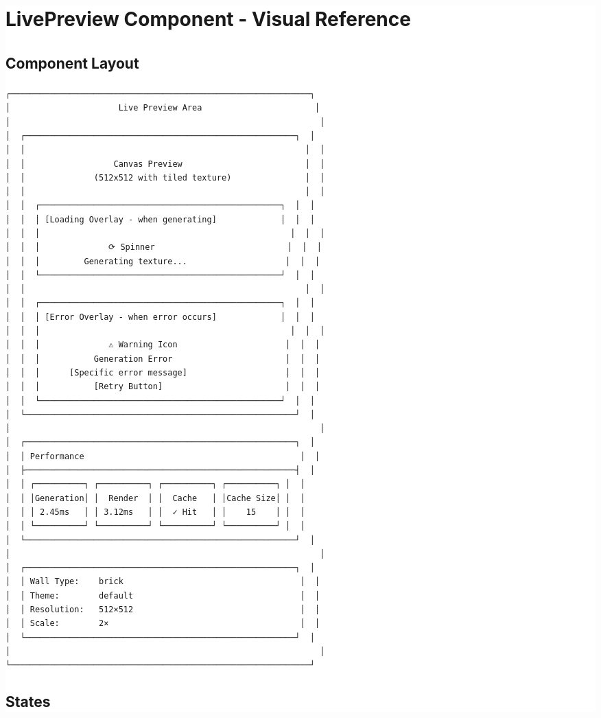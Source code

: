 # LivePreview Component - Visual Reference

## Component Layout

```
┌─────────────────────────────────────────────────────────────┐
│                      Live Preview Area                       │
│                                                               │
│  ┌───────────────────────────────────────────────────────┐  │
│  │                                                         │  │
│  │                  Canvas Preview                         │  │
│  │              (512x512 with tiled texture)               │  │
│  │                                                         │  │
│  │  ┌─────────────────────────────────────────────────┐  │  │
│  │  │ [Loading Overlay - when generating]             │  │  │
│  │  │                                                   │  │  │
│  │  │              ⟳ Spinner                           │  │  │
│  │  │         Generating texture...                    │  │  │
│  │  └─────────────────────────────────────────────────┘  │  │
│  │                                                         │  │
│  │  ┌─────────────────────────────────────────────────┐  │  │
│  │  │ [Error Overlay - when error occurs]             │  │  │
│  │  │                                                   │  │  │
│  │  │              ⚠ Warning Icon                      │  │  │
│  │  │           Generation Error                       │  │  │
│  │  │      [Specific error message]                    │  │  │
│  │  │           [Retry Button]                         │  │  │
│  │  └─────────────────────────────────────────────────┘  │  │
│  └───────────────────────────────────────────────────────┘  │
│                                                               │
│  ┌───────────────────────────────────────────────────────┐  │
│  │ Performance                                            │  │
│  ├───────────────────────────────────────────────────────┤  │
│  │ ┌──────────┐ ┌──────────┐ ┌──────────┐ ┌──────────┐ │  │
│  │ │Generation│ │  Render  │ │  Cache   │ │Cache Size│ │  │
│  │ │ 2.45ms   │ │ 3.12ms   │ │  ✓ Hit   │ │    15    │ │  │
│  │ └──────────┘ └──────────┘ └──────────┘ └──────────┘ │  │
│  └───────────────────────────────────────────────────────┘  │
│                                                               │
│  ┌───────────────────────────────────────────────────────┐  │
│  │ Wall Type:    brick                                    │  │
│  │ Theme:        default                                  │  │
│  │ Resolution:   512×512                                  │  │
│  │ Scale:        2×                                       │  │
│  └───────────────────────────────────────────────────────┘  │
│                                                               │
└─────────────────────────────────────────────────────────────┘
```

## States
